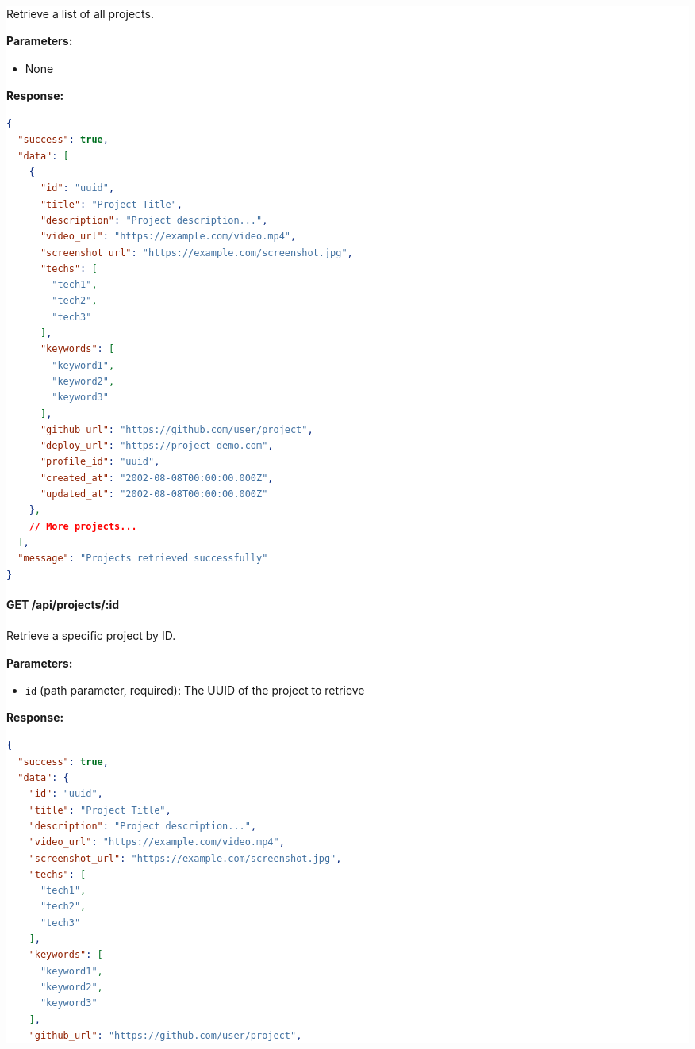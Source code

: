 Retrieve a list of all projects.

**Parameters:**
- None

**Response:**
```json
{
  "success": true,
  "data": [
    {
      "id": "uuid",
      "title": "Project Title",
      "description": "Project description...",
      "video_url": "https://example.com/video.mp4",
      "screenshot_url": "https://example.com/screenshot.jpg",
      "techs": [
        "tech1",
        "tech2",
        "tech3"
      ],
      "keywords": [
        "keyword1",
        "keyword2",
        "keyword3"
      ],
      "github_url": "https://github.com/user/project",
      "deploy_url": "https://project-demo.com",
      "profile_id": "uuid",
      "created_at": "2002-08-08T00:00:00.000Z",
      "updated_at": "2002-08-08T00:00:00.000Z"
    },
    // More projects...
  ],
  "message": "Projects retrieved successfully"
}
```

#### GET /api/projects/:id

Retrieve a specific project by ID.

**Parameters:**
- `id` (path parameter, required): The UUID of the project to retrieve

**Response:**
```json
{
  "success": true,
  "data": {
    "id": "uuid",
    "title": "Project Title",
    "description": "Project description...",
    "video_url": "https://example.com/video.mp4",
    "screenshot_url": "https://example.com/screenshot.jpg",
    "techs": [
      "tech1",
      "tech2",
      "tech3"
    ],
    "keywords": [
      "keyword1",
      "keyword2",
      "keyword3"
    ],
    "github_url": "https://github.com/user/project",
```
